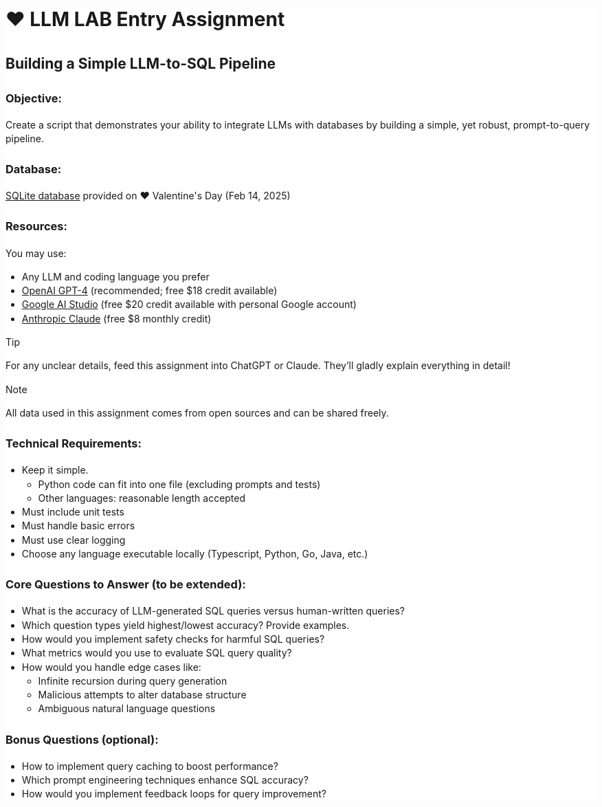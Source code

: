 # ❤️ LLM LAB Entry Assignment

## Building a Simple LLM-to-SQL Pipeline

### Objective:
Create a script that demonstrates your ability to integrate LLMs with databases by building a simple, yet robust, prompt-to-query pipeline.

### Database:
[SQLite database](https://www.kaggle.com/datasets/terencicp/e-commerce-dataset-by-olist-as-an-sqlite-database/data) provided on ❤️ Valentine's Day (Feb 14, 2025)

### Resources:
You may use:
- Any LLM and coding language you prefer
- [OpenAI GPT-4](https://platform.openai.com/docs/overview) (recommended; free $18 credit available)
- [Google AI Studio](https://aistudio.google.com/welcome) (free $20 credit available with personal Google account)
- [Anthropic Claude](https://docs.anthropic.com/en/docs/initial-setup) (free $8 monthly credit)

> [!TIP]
> For any unclear details, feed this assignment into ChatGPT or Claude. They’ll gladly explain everything in detail!

> [!NOTE]
> All data used in this assignment comes from open sources and can be shared freely.

### Technical Requirements:
- Keep it simple.
    - Python code can fit into one file (excluding prompts and tests)
    - Other languages: reasonable length accepted
- Must include unit tests
- Must handle basic errors
- Must use clear logging
- Choose any language executable locally (Typescript, Python, Go, Java, etc.)

### Core Questions to Answer (to be extended):
- What is the accuracy of LLM-generated SQL queries versus human-written queries?
- Which question types yield highest/lowest accuracy? Provide examples.
- How would you implement safety checks for harmful SQL queries?
- What metrics would you use to evaluate SQL query quality?
- How would you handle edge cases like:
    - Infinite recursion during query generation
    - Malicious attempts to alter database structure
    - Ambiguous natural language questions

### Bonus Questions (optional):
- How to implement query caching to boost performance?
- Which prompt engineering techniques enhance SQL accuracy?
- How would you implement feedback loops for query improvement?
